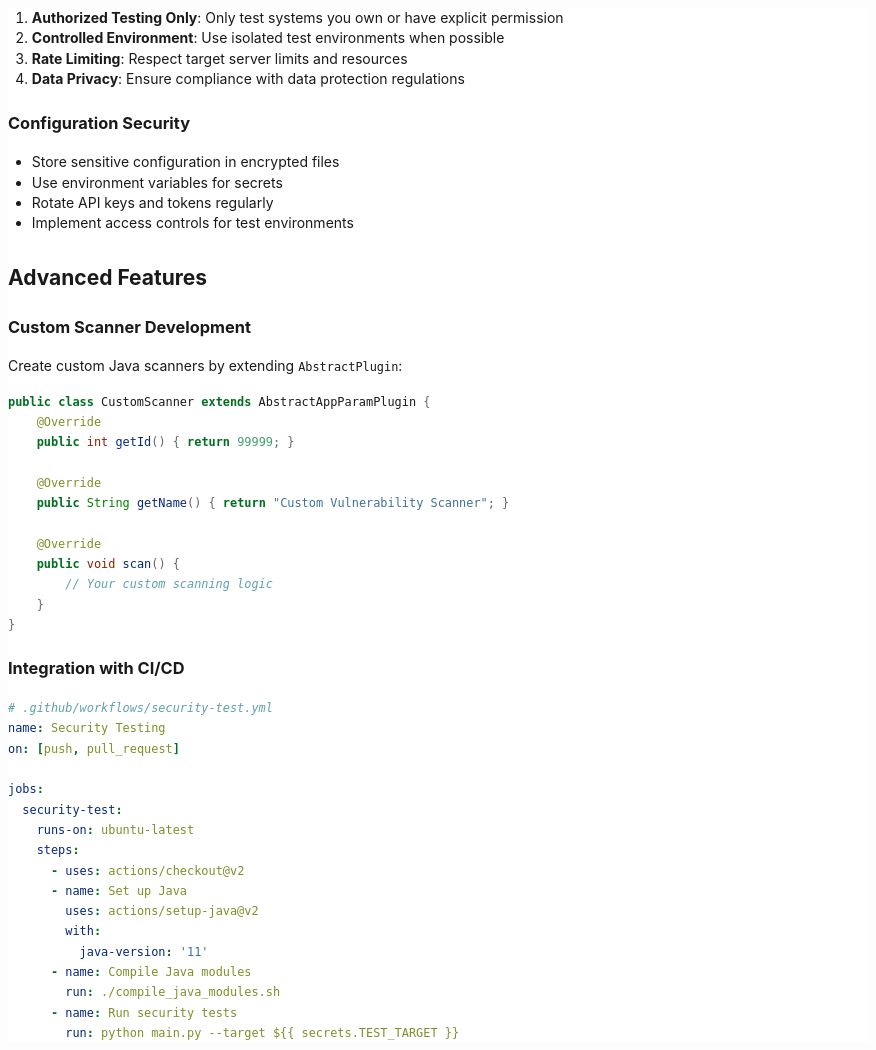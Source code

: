 1. **Authorized Testing Only**: Only test systems you own or have explicit permission
2. **Controlled Environment**: Use isolated test environments when possible
3. **Rate Limiting**: Respect target server limits and resources
4. **Data Privacy**: Ensure compliance with data protection regulations

### Configuration Security

- Store sensitive configuration in encrypted files
- Use environment variables for secrets
- Rotate API keys and tokens regularly
- Implement access controls for test environments

## Advanced Features

### Custom Scanner Development

Create custom Java scanners by extending `AbstractPlugin`:

```java
public class CustomScanner extends AbstractAppParamPlugin {
    @Override
    public int getId() { return 99999; }
    
    @Override
    public String getName() { return "Custom Vulnerability Scanner"; }
    
    @Override
    public void scan() {
        // Your custom scanning logic
    }
}
```

### Integration with CI/CD

```yaml
# .github/workflows/security-test.yml
name: Security Testing
on: [push, pull_request]

jobs:
  security-test:
    runs-on: ubuntu-latest
    steps:
      - uses: actions/checkout@v2
      - name: Set up Java
        uses: actions/setup-java@v2
        with:
          java-version: '11'
      - name: Compile Java modules
        run: ./compile_java_modules.sh
      - name: Run security tests
        run: python main.py --target ${{ secrets.TEST_TARGET }}
```
